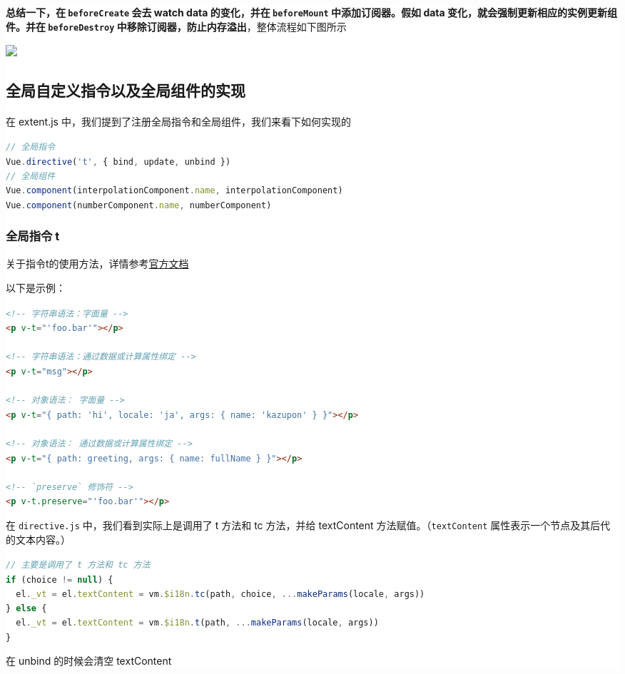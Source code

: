 

**总结一下，在 `beforeCreate` 会去 watch data 的变化，并在 `beforeMount` 中添加订阅器。假如 data 变化，就会强制更新相应的实例更新组件。并在 `beforeDestroy` 中移除订阅器，防止内存溢出**，整体流程如下图所示

![](https://tva1.sinaimg.cn/large/008i3skNgy1gqsdaeh8saj30q50bfdgk.jpg)



## 全局自定义指令以及全局组件的实现

在 extent.js 中，我们提到了注册全局指令和全局组件，我们来看下如何实现的

```js
// 全局指令
Vue.directive('t', { bind, update, unbind })
// 全局组件
Vue.component(interpolationComponent.name, interpolationComponent)
Vue.component(numberComponent.name, numberComponent)
```

### 全局指令 t

关于指令t的使用方法，详情参考[官方文档](https://kazupon.github.io/vue-i18n/zh/api/#v-t)

以下是示例：

```html
<!-- 字符串语法：字面量 -->
<p v-t="'foo.bar'"></p>

<!-- 字符串语法：通过数据或计算属性绑定 -->
<p v-t="msg"></p>

<!-- 对象语法： 字面量 -->
<p v-t="{ path: 'hi', locale: 'ja', args: { name: 'kazupon' } }"></p>

<!-- 对象语法： 通过数据或计算属性绑定 -->
<p v-t="{ path: greeting, args: { name: fullName } }"></p>

<!-- `preserve` 修饰符 -->
<p v-t.preserve="'foo.bar'"></p>
```

在 `directive.js` 中，我们看到实际上是调用了 t 方法和 tc 方法，并给 textContent 方法赋值。（`textContent` 属性表示一个节点及其后代的文本内容。）

```js
// 主要是调用了 t 方法和 tc 方法
if (choice != null) {
  el._vt = el.textContent = vm.$i18n.tc(path, choice, ...makeParams(locale, args))
} else {
  el._vt = el.textContent = vm.$i18n.t(path, ...makeParams(locale, args))
}
```

在 unbind 的时候会清空 textContent
